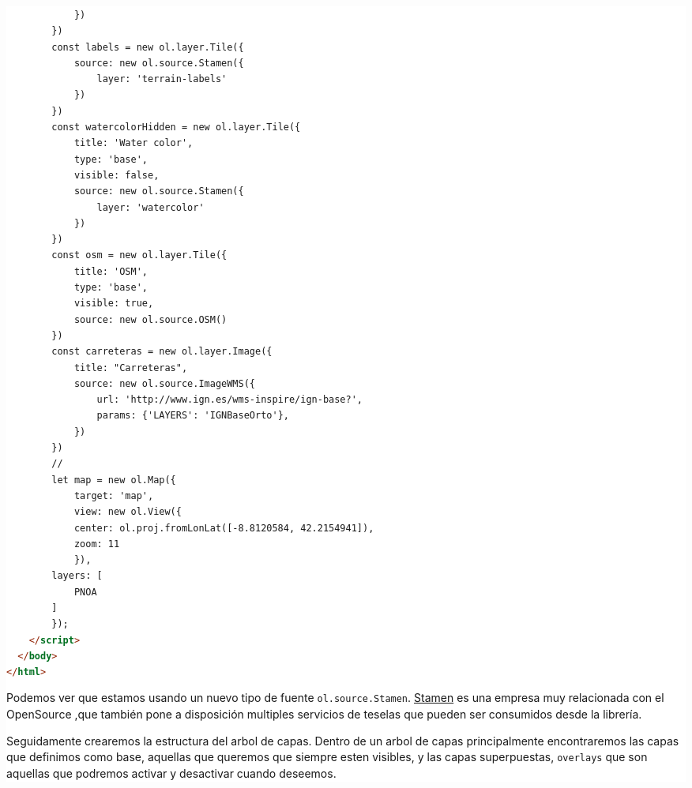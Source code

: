```html hl_lines="19 20 21 22 23 24 25 26 27 28 29 30 31 32 33 34 35 36 37 38 39 40 41 42 43 44 45 46 47 48 49 50 51"
            })
        })
        const labels = new ol.layer.Tile({
            source: new ol.source.Stamen({
                layer: 'terrain-labels'
            })
        })
        const watercolorHidden = new ol.layer.Tile({
            title: 'Water color',
            type: 'base',
            visible: false,
            source: new ol.source.Stamen({
                layer: 'watercolor'
            })
        })
        const osm = new ol.layer.Tile({
            title: 'OSM',
            type: 'base',
            visible: true,
            source: new ol.source.OSM()
        })
        const carreteras = new ol.layer.Image({
            title: "Carreteras",
            source: new ol.source.ImageWMS({
                url: 'http://www.ign.es/wms-inspire/ign-base?',
                params: {'LAYERS': 'IGNBaseOrto'},
            })
        })
        //       
        let map = new ol.Map({
            target: 'map',
            view: new ol.View({
            center: ol.proj.fromLonLat([-8.8120584, 42.2154941]),
            zoom: 11
            }),
        layers: [
            PNOA
        ]
        });
    </script>
  </body>
</html>
```

Podemos ver que estamos usando un nuevo tipo de fuente `ol.source.Stamen`. [Stamen](http://maps.stamen.com/) es una empresa muy relacionada con el OpenSource ,que también pone a disposición multiples servicios de teselas que pueden ser consumidos desde la librería. 

Seguidamente crearemos la estructura del arbol de capas. Dentro de un arbol de capas principalmente encontraremos las capas que definimos como base, aquellas que queremos que siempre esten visibles, y las capas superpuestas, `overlays` que son aquellas que podremos activar y desactivar cuando deseemos.
